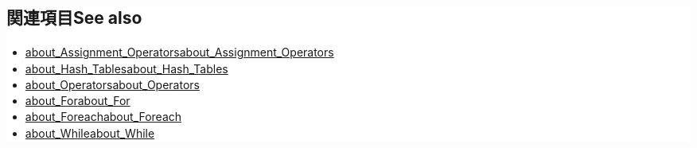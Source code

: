 ## <a name="see-also"></a><span data-ttu-id="34d78-293">関連項目</span><span class="sxs-lookup"><span data-stu-id="34d78-293">See also</span></span>

- [<span data-ttu-id="34d78-294">about_Assignment_Operators</span><span class="sxs-lookup"><span data-stu-id="34d78-294">about_Assignment_Operators</span></span>](about_Assignment_Operators.md)
- [<span data-ttu-id="34d78-295">about_Hash_Tables</span><span class="sxs-lookup"><span data-stu-id="34d78-295">about_Hash_Tables</span></span>](about_Hash_Tables.md)
- [<span data-ttu-id="34d78-296">about_Operators</span><span class="sxs-lookup"><span data-stu-id="34d78-296">about_Operators</span></span>](about_Operators.md)
- [<span data-ttu-id="34d78-297">about_For</span><span class="sxs-lookup"><span data-stu-id="34d78-297">about_For</span></span>](about_For.md)
- [<span data-ttu-id="34d78-298">about_Foreach</span><span class="sxs-lookup"><span data-stu-id="34d78-298">about_Foreach</span></span>](about_Foreach.md)
- [<span data-ttu-id="34d78-299">about_While</span><span class="sxs-lookup"><span data-stu-id="34d78-299">about_While</span></span>](about_While.md)
